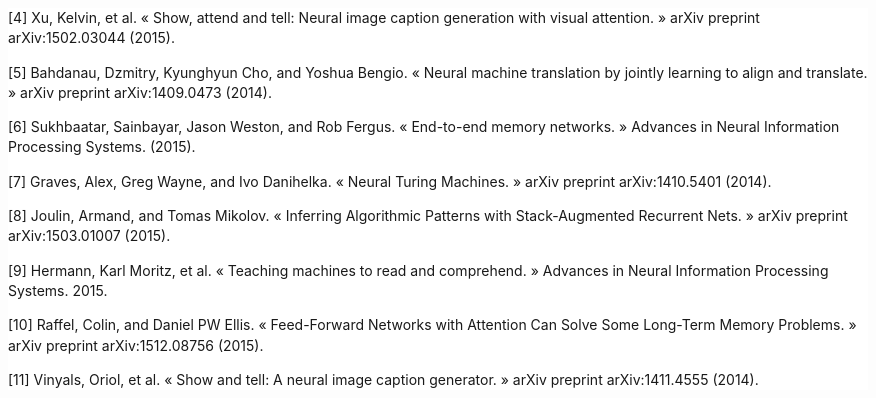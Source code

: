[4] Xu, Kelvin, et al. « Show, attend and tell: Neural image caption generation with visual attention. » arXiv preprint arXiv:1502.03044 (2015).

[5] Bahdanau, Dzmitry, Kyunghyun Cho, and Yoshua Bengio. « Neural machine translation by jointly learning to align and translate. » arXiv preprint arXiv:1409.0473 (2014).

[6] Sukhbaatar, Sainbayar, Jason Weston, and Rob Fergus. « End-to-end memory networks. » Advances in Neural Information Processing Systems. (2015).

[7] Graves, Alex, Greg Wayne, and Ivo Danihelka. « Neural Turing Machines. » arXiv preprint arXiv:1410.5401 (2014).

[8] Joulin, Armand, and Tomas Mikolov. « Inferring Algorithmic Patterns with Stack-Augmented Recurrent Nets. » arXiv preprint arXiv:1503.01007 (2015).

[9] Hermann, Karl Moritz, et al. « Teaching machines to read and comprehend. » Advances in Neural Information Processing Systems. 2015.

[10] Raffel, Colin, and Daniel PW Ellis. « Feed-Forward Networks with Attention Can Solve Some Long-Term Memory Problems. » arXiv preprint arXiv:1512.08756 (2015).

[11] Vinyals, Oriol, et al. « Show and tell: A neural image caption generator. » arXiv preprint arXiv:1411.4555 (2014).


